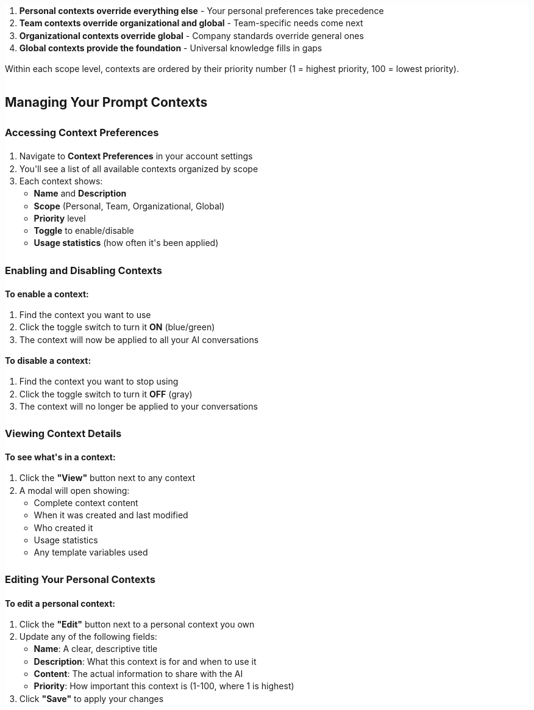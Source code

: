 1. **Personal contexts override everything else** - Your personal preferences take precedence
2. **Team contexts override organizational and global** - Team-specific needs come next
3. **Organizational contexts override global** - Company standards override general ones
4. **Global contexts provide the foundation** - Universal knowledge fills in gaps

Within each scope level, contexts are ordered by their priority number (1 = highest priority, 100 = lowest priority).

## Managing Your Prompt Contexts

### Accessing Context Preferences

1. Navigate to **Context Preferences** in your account settings
2. You'll see a list of all available contexts organized by scope
3. Each context shows:
   - **Name** and **Description**
   - **Scope** (Personal, Team, Organizational, Global)
   - **Priority** level
   - **Toggle** to enable/disable
   - **Usage statistics** (how often it's been applied)

### Enabling and Disabling Contexts

**To enable a context:**
1. Find the context you want to use
2. Click the toggle switch to turn it **ON** (blue/green)
3. The context will now be applied to all your AI conversations

**To disable a context:**
1. Find the context you want to stop using
2. Click the toggle switch to turn it **OFF** (gray)
3. The context will no longer be applied to your conversations

### Viewing Context Details

**To see what's in a context:**
1. Click the **"View"** button next to any context
2. A modal will open showing:
   - Complete context content
   - When it was created and last modified
   - Who created it
   - Usage statistics
   - Any template variables used

### Editing Your Personal Contexts

**To edit a personal context:**
1. Click the **"Edit"** button next to a personal context you own
2. Update any of the following fields:
   - **Name**: A clear, descriptive title
   - **Description**: What this context is for and when to use it
   - **Content**: The actual information to share with the AI
   - **Priority**: How important this context is (1-100, where 1 is highest)
3. Click **"Save"** to apply your changes
